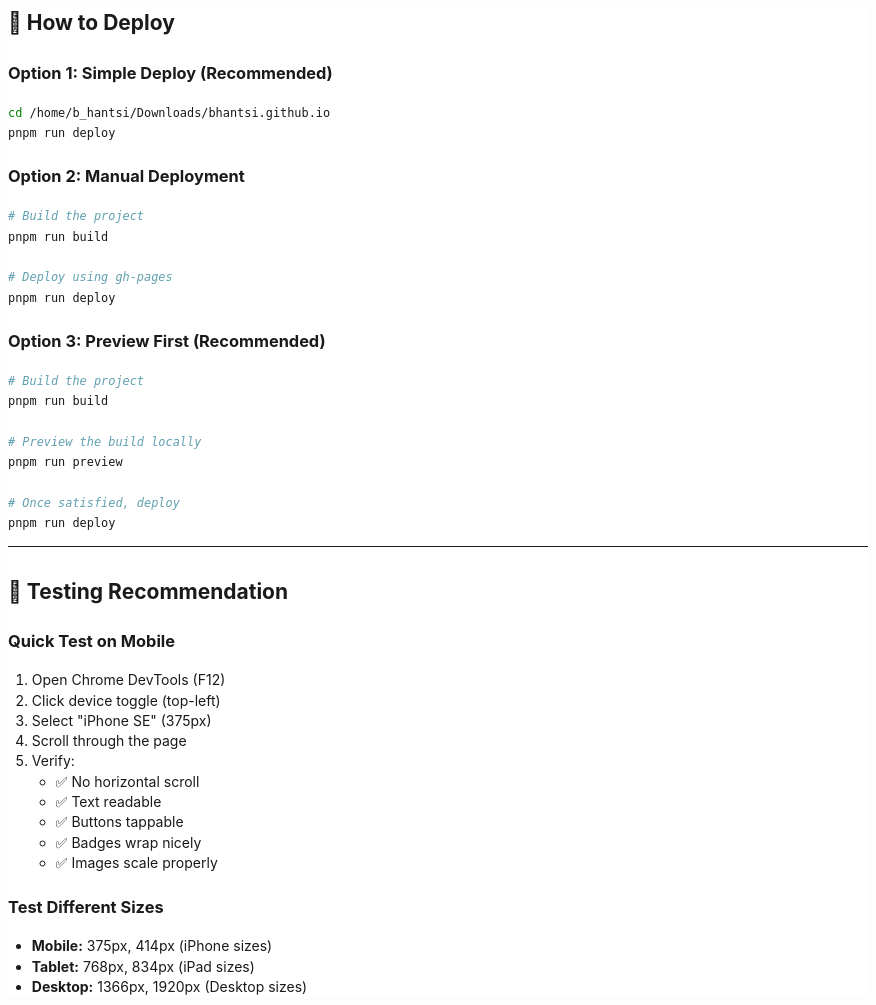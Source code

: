 
## 🚀 How to Deploy

### Option 1: Simple Deploy (Recommended)
```bash
cd /home/b_hantsi/Downloads/bhantsi.github.io
pnpm run deploy
```

### Option 2: Manual Deployment
```bash
# Build the project
pnpm run build

# Deploy using gh-pages
pnpm run deploy
```

### Option 3: Preview First (Recommended)
```bash
# Build the project
pnpm run build

# Preview the build locally
pnpm run preview

# Once satisfied, deploy
pnpm run deploy
```

---

## 📱 Testing Recommendation

### Quick Test on Mobile
1. Open Chrome DevTools (F12)
2. Click device toggle (top-left)
3. Select "iPhone SE" (375px)
4. Scroll through the page
5. Verify:
   - ✅ No horizontal scroll
   - ✅ Text readable
   - ✅ Buttons tappable
   - ✅ Badges wrap nicely
   - ✅ Images scale properly

### Test Different Sizes
- **Mobile:** 375px, 414px (iPhone sizes)
- **Tablet:** 768px, 834px (iPad sizes)
- **Desktop:** 1366px, 1920px (Desktop sizes)

